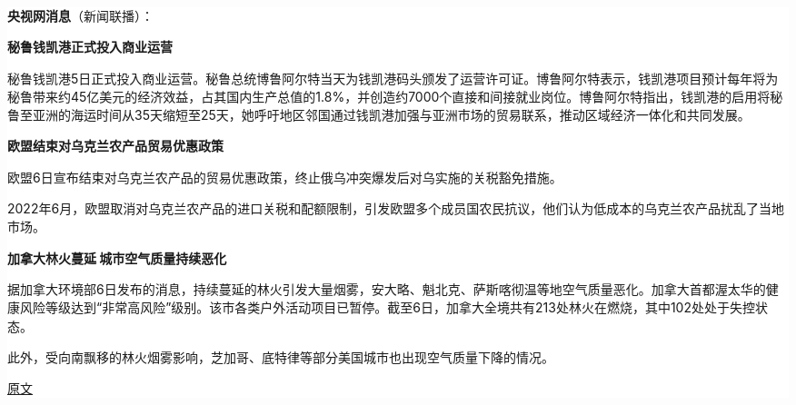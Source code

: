<p><strong>央视网消息</strong>（新闻联播）：</p><p><strong>秘鲁钱凯港正式投入商业运营</strong></p><p>秘鲁钱凯港5日正式投入商业运营。秘鲁总统博鲁阿尔特当天为钱凯港码头颁发了运营许可证。博鲁阿尔特表示，钱凯港项目预计每年将为秘鲁带来约45亿美元的经济效益，占其国内生产总值的1.8%，并创造约7000个直接和间接就业岗位。博鲁阿尔特指出，钱凯港的启用将秘鲁至亚洲的海运时间从35天缩短至25天，她呼吁地区邻国通过钱凯港加强与亚洲市场的贸易联系，推动区域经济一体化和共同发展。</p><p><strong>欧盟结束对乌克兰农产品贸易优惠政策</strong></p><p>欧盟6日宣布结束对乌克兰农产品的贸易优惠政策，终止俄乌冲突爆发后对乌实施的关税豁免措施。</p><p>2022年6月，欧盟取消对乌克兰农产品的进口关税和配额限制，引发欧盟多个成员国农民抗议，他们认为低成本的乌克兰农产品扰乱了当地市场。</p><p><strong>加拿大林火蔓延 城市空气质量持续恶化</strong></p><p>据加拿大环境部6日发布的消息，持续蔓延的林火引发大量烟雾，安大略、魁北克、萨斯喀彻温等地空气质量恶化。加拿大首都渥太华的健康风险等级达到“非常高风险”级别。该市各类户外活动项目已暂停。截至6日，加拿大全境共有213处林火在燃烧，其中102处处于失控状态。</p><p>此外，受向南飘移的林火烟雾影响，芝加哥、底特律等部分美国城市也出现空气质量下降的情况。</p>

[原文](https://tv.cctv.com/2025/06/07/VIDE6r2MyEQBGktc1yw6zvHe250607.shtml)



